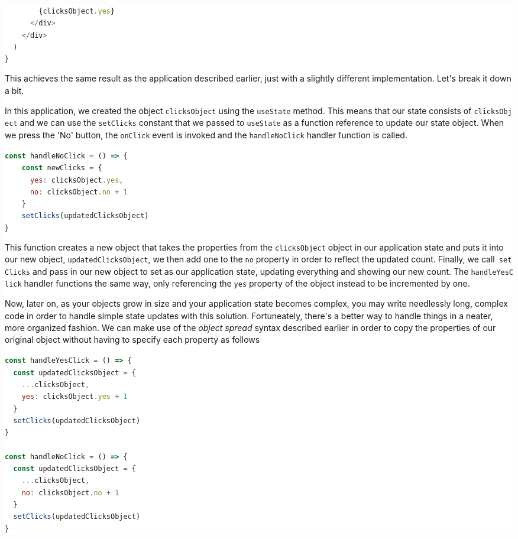 ```jsx
        {clicksObject.yes}
      </div>
    </div>
  )
}
```

This achieves the same result as the application described earlier, just with a slightly different implementation. Let's break it down a bit.

In this application, we created the object `clicksObject` using the `useState` method. This means that our state consists of `clicksObject` and we can use the `setClicks` constant that we passed to `useState` as a function reference to update our state object. When we press the 'No' button, the `onClick` event is invoked and the `handleNoClick` handler function is called. 

```jsx
const handleNoClick = () => {
    const newClicks = { 
      yes: clicksObject.yes, 
      no: clicksObject.no + 1 
    }
    setClicks(updatedClicksObject)
}
```

This function creates a new object that takes the properties from the `clicksObject` object in our application state and puts it into our new object, `updatedClicksObject`, we then add one to the `no` property in order to reflect the updated count. Finally, we call` setClicks` and pass in our new object to set as our application state, updating everything and showing our new count. The `handleYesClick` handler functions the same way, only referencing the `yes` property of the object instead to be incremented by one.

Now, later on, as your objects grow in size and your application state becomes complex, you may write needlessly long, complex code in order to handle simple state updates with this solution. Fortuneately, there's a better way to handle things in a neater, more organized fashion. We can make use of the *object spread* syntax described earlier in order to copy the properties of our original object without having to specify each property as follows

```jsx
const handleYesClick = () => {
  const updatedClicksObject = { 
    ...clicksObject, 
    yes: clicksObject.yes + 1 
  }
  setClicks(updatedClicksObject)
}

const handleNoClick = () => {
  const updatedClicksObject = { 
    ...clicksObject, 
    no: clicksObject.no + 1 
  }
  setClicks(updatedClicksObject)
}
```
